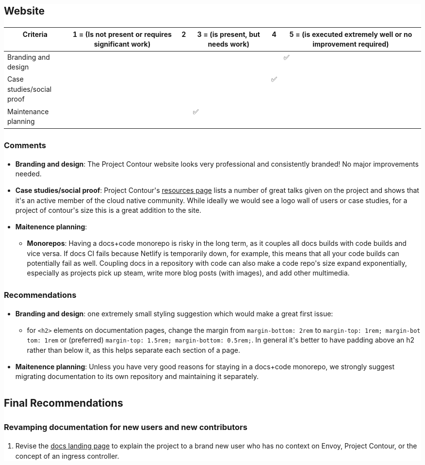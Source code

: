## Website

| Criteria                  | 1 = (Is not present or requires significant work) | 2   | 3 = (is present, but needs work) | 4   | 5 = (is executed extremely well or no improvement required) |
| ------------------------- | ------------------------------------------------- | --- | -------------------------------- | --- | ----------------------------------------------------------- |
| Branding and design       |                                                   |     |                                  |     | ✅                                                          |
| Case studies/social proof |                                                   |     |                                  | ✅  |                                                             |
| Maintenance planning      |                                                   |     | ✅                               |     |                                                             |

### Comments

- **Branding and design**: The Project Contour website looks very professional
  and consistently branded! No major improvements needed.

- **Case studies/social proof**: Project Contour's
  [resources page](https://projectcontour.io/resources/) lists a number of great
  talks given on the project and shows that it's an active member of the cloud
  native community. While ideally we would see a logo wall of users or case
  studies, for a project of contour's size this is a great addition to the site.

- **Maitenence planning**:
  - **Monorepos**: Having a docs+code monorepo is risky in the long term, as it
    couples all docs builds with code builds and vice versa. If docs CI fails
    because Netlify is temporarily down, for example, this means that all your
    code builds can potentially fail as well. Coupling docs in a repository with
    code can also make a code repo's size expand exponentially, especially as
    projects pick up steam, write more blog posts (with images), and add other
    multimedia.

### Recommendations

- **Branding and design**: one extremely small styling suggestion which would
  make a great first issue:

  - for `<h2>` elements on documentation pages, change the margin from
    `margin-bottom: 2rem` to `margin-top: 1rem; margin-bottom: 1rem` or
    (preferred) `margin-top: 1.5rem; margin-bottom: 0.5rem;`. In general it's
    better to have padding above an h2 rather than below it, as this helps
    separate each section of a page.

- **Maitenence planning**: Unless you have very good reasons for staying in a
  docs+code monorepo, we strongly suggest migrating documentation to its own
  repository and maintaining it separately.

## Final Recommendations

### Revamping documentation for new users and new contributors

1. Revise the [docs landing page](https://projectcontour.io/docs/v1.13.1/) to
   explain the project to a brand new user who has no context on Envoy, Project
   Contour, or the concept of an ingress controller.

